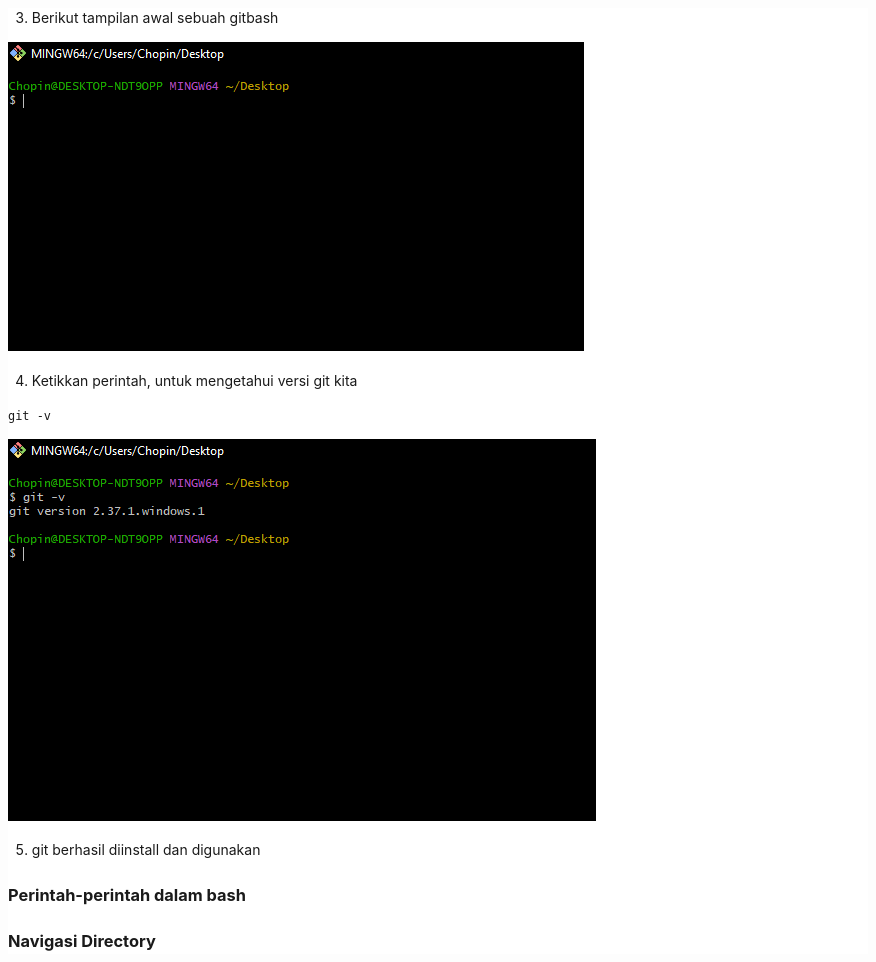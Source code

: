 3. Berikut tampilan awal sebuah gitbash

![tampilan awal](https://github.com/Chopin44/Writing-and-Presentation-Test/blob/420f492d593ed7baf7594b90b186e01ad24183f9/Week%201./git-2.png)

4. Ketikkan perintah, untuk mengetahui versi git kita
```
git -v
```

![cek versi](https://github.com/Chopin44/Writing-and-Presentation-Test/blob/420f492d593ed7baf7594b90b186e01ad24183f9/Week%201./git-3.png)

5. git berhasil diinstall dan digunakan

### Perintah-perintah dalam bash

### Navigasi Directory
